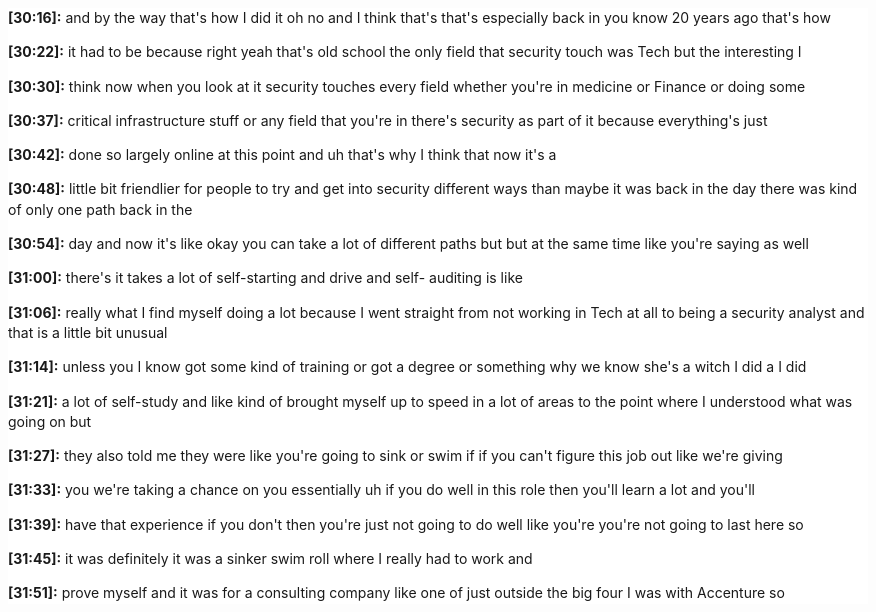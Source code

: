 **[30:16]:**
and by the way that's how I did it oh no and I think that's that's especially back in you know 20 years ago that's how

**[30:22]:**
it had to be because right yeah that's old school the only field that security touch was Tech but the interesting I

**[30:30]:**
think now when you look at it security touches every field whether you're in medicine or Finance or doing some

**[30:37]:**
critical infrastructure stuff or any field that you're in there's security as part of it because everything's just

**[30:42]:**
done so largely online at this point and uh that's why I think that now it's a

**[30:48]:**
little bit friendlier for people to try and get into security different ways than maybe it was back in the day there was kind of only one path back in the

**[30:54]:**
day and now it's like okay you can take a lot of different paths but but at the same time like you're saying as well

**[31:00]:**
there's it takes a lot of self-starting and drive and self- auditing is like

**[31:06]:**
really what I find myself doing a lot because I went straight from not working in Tech at all to being a security analyst and that is a little bit unusual

**[31:14]:**
unless you I know got some kind of training or got a degree or something why we know she's a witch I did a I did

**[31:21]:**
a lot of self-study and like kind of brought myself up to speed in a lot of areas to the point where I understood what was going on but

**[31:27]:**
they also told me they were like you're going to sink or swim if if you can't figure this job out like we're giving

**[31:33]:**
you we're taking a chance on you essentially uh if you do well in this role then you'll learn a lot and you'll

**[31:39]:**
have that experience if you don't then you're just not going to do well like you're you're not going to last here so

**[31:45]:**
it was definitely it was a sinker swim roll where I really had to work and

**[31:51]:**
prove myself and it was for a consulting company like one of just outside the big four I was with Accenture so

